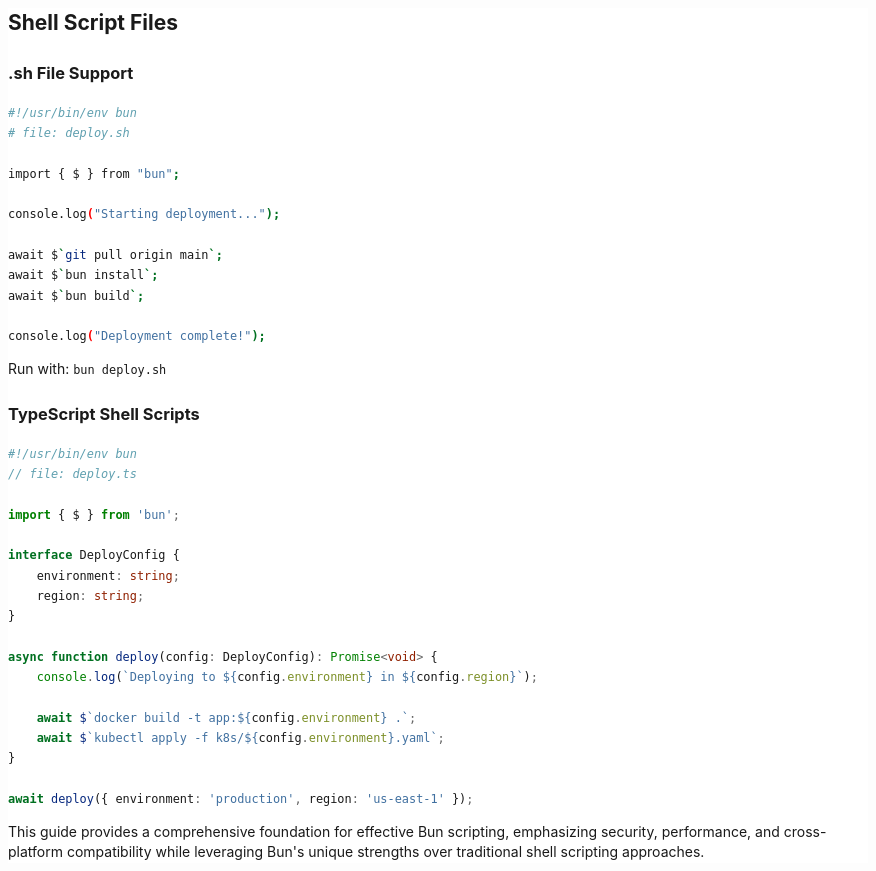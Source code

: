 ## Shell Script Files

### .sh File Support

```bash
#!/usr/bin/env bun
# file: deploy.sh

import { $ } from "bun";

console.log("Starting deployment...");

await $`git pull origin main`;
await $`bun install`;
await $`bun build`;

console.log("Deployment complete!");
```

Run with: `bun deploy.sh`

### TypeScript Shell Scripts

```typescript
#!/usr/bin/env bun
// file: deploy.ts

import { $ } from 'bun';

interface DeployConfig {
	environment: string;
	region: string;
}

async function deploy(config: DeployConfig): Promise<void> {
	console.log(`Deploying to ${config.environment} in ${config.region}`);

	await $`docker build -t app:${config.environment} .`;
	await $`kubectl apply -f k8s/${config.environment}.yaml`;
}

await deploy({ environment: 'production', region: 'us-east-1' });
```

This guide provides a comprehensive foundation for effective Bun scripting, emphasizing security, performance, and cross-platform compatibility while leveraging Bun's unique strengths over traditional shell scripting approaches.
